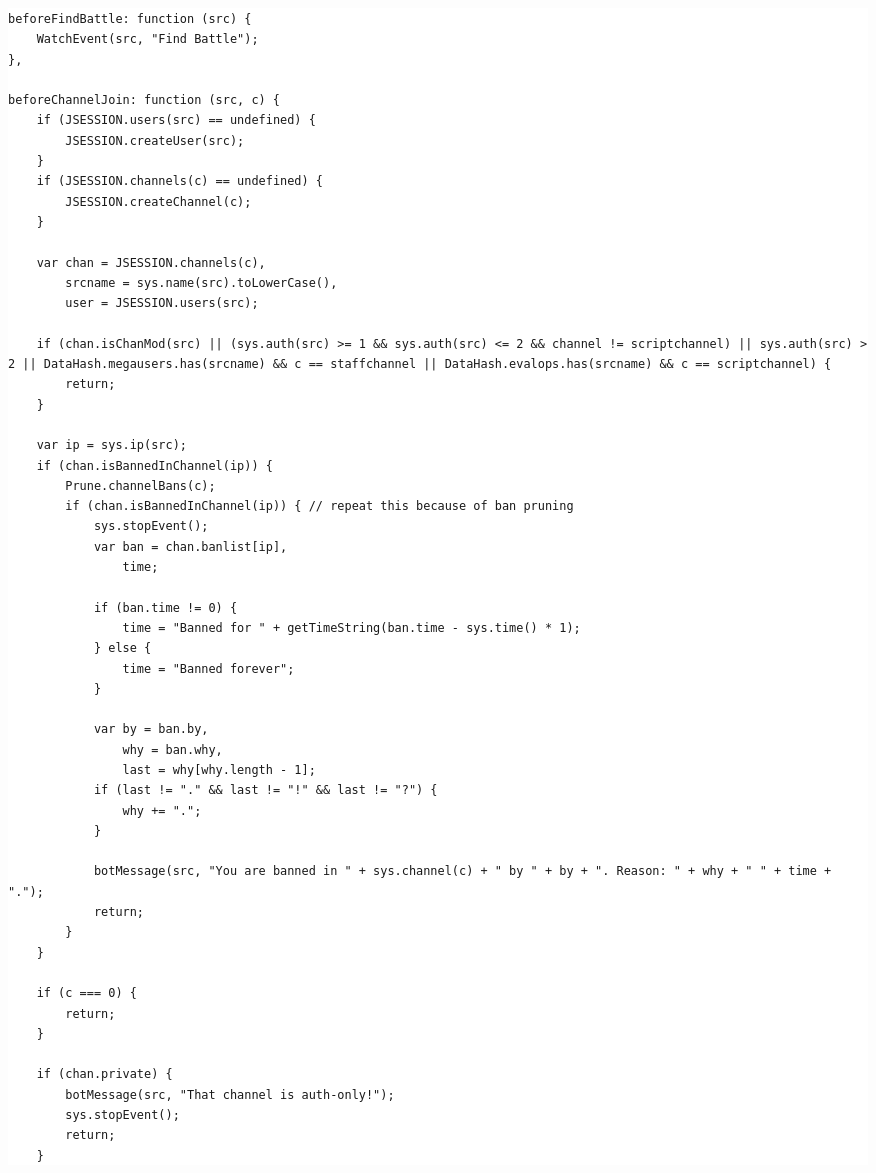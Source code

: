     beforeFindBattle: function (src) {
        WatchEvent(src, "Find Battle");
    },

    beforeChannelJoin: function (src, c) {
        if (JSESSION.users(src) == undefined) {
            JSESSION.createUser(src);
        }
        if (JSESSION.channels(c) == undefined) {
            JSESSION.createChannel(c);
        }

        var chan = JSESSION.channels(c),
            srcname = sys.name(src).toLowerCase(),
            user = JSESSION.users(src);

        if (chan.isChanMod(src) || (sys.auth(src) >= 1 && sys.auth(src) <= 2 && channel != scriptchannel) || sys.auth(src) > 2 || DataHash.megausers.has(srcname) && c == staffchannel || DataHash.evalops.has(srcname) && c == scriptchannel) {
            return;
        }

        var ip = sys.ip(src);
        if (chan.isBannedInChannel(ip)) {
            Prune.channelBans(c);
            if (chan.isBannedInChannel(ip)) { // repeat this because of ban pruning
                sys.stopEvent();
                var ban = chan.banlist[ip],
                    time;

                if (ban.time != 0) {
                    time = "Banned for " + getTimeString(ban.time - sys.time() * 1);
                } else {
                    time = "Banned forever";
                }

                var by = ban.by,
                    why = ban.why,
                    last = why[why.length - 1];
                if (last != "." && last != "!" && last != "?") {
                    why += ".";
                }

                botMessage(src, "You are banned in " + sys.channel(c) + " by " + by + ". Reason: " + why + " " + time + ".");
                return;
            }
        }

        if (c === 0) {
            return;
        }

        if (chan.private) {
            botMessage(src, "That channel is auth-only!");
            sys.stopEvent();
            return;
        }
